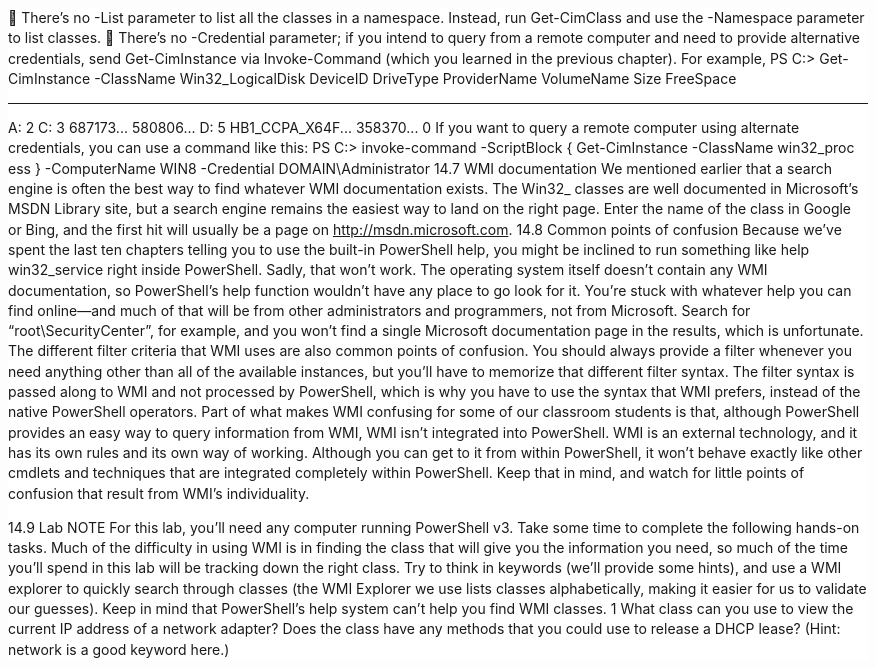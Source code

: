  There’s no -List parameter to list all the classes in a namespace. Instead, run
Get-CimClass and use the -Namespace parameter to list classes.
 There’s no -Credential parameter; if you intend to query from a remote computer and need to provide alternative credentials, send Get-CimInstance via
Invoke-Command (which you learned in the previous chapter).
For example,
PS C:\> Get-CimInstance -ClassName Win32_LogicalDisk
DeviceID DriveType ProviderName VolumeName Size FreeSpace
-------- --------- ------------ ---------- ---- ---------
A: 2
C: 3 687173... 580806...
D: 5 HB1_CCPA_X64F... 358370... 0
If you want to query a remote computer using alternate credentials, you can use a
command like this:
PS C:\> invoke-command -ScriptBlock { Get-CimInstance -ClassName win32_proc
ess } -ComputerName WIN8 -Credential DOMAIN\Administrator
14.7 WMI documentation
We mentioned earlier that a search engine is often the best way to find whatever WMI
documentation exists. The Win32_ classes are well documented in Microsoft’s MSDN
Library site, but a search engine remains the easiest way to land on the right page.
Enter the name of the class in Google or Bing, and the first hit will usually be a page
on http://msdn.microsoft.com.
14.8 Common points of confusion
Because we’ve spent the last ten chapters telling you to use the built-in PowerShell
help, you might be inclined to run something like help win32_service right inside
PowerShell. Sadly, that won’t work. The operating system itself doesn’t contain any
WMI documentation, so PowerShell’s help function wouldn’t have any place to go
look for it. You’re stuck with whatever help you can find online—and much of that will
be from other administrators and programmers, not from Microsoft. Search for
“root\SecurityCenter”, for example, and you won’t find a single Microsoft documentation page in the results, which is unfortunate.
 The different filter criteria that WMI uses are also common points of confusion.
You should always provide a filter whenever you need anything other than all of the
available instances, but you’ll have to memorize that different filter syntax. The filter
syntax is passed along to WMI and not processed by PowerShell, which is why you have
to use the syntax that WMI prefers, instead of the native PowerShell operators.
 Part of what makes WMI confusing for some of our classroom students is that,
although PowerShell provides an easy way to query information from WMI, WMI isn’t
integrated into PowerShell. WMI is an external technology, and it has its own rules and
its own way of working. Although you can get to it from within PowerShell, it won’t
behave exactly like other cmdlets and techniques that are integrated completely
within PowerShell. Keep that in mind, and watch for little points of confusion that
result from WMI’s individuality.

14.9 Lab
NOTE For this lab, you’ll need any computer running PowerShell v3.
Take some time to complete the following hands-on tasks. Much of the difficulty in
using WMI is in finding the class that will give you the information you need, so much
of the time you’ll spend in this lab will be tracking down the right class. Try to think in
keywords (we’ll provide some hints), and use a WMI explorer to quickly search
through classes (the WMI Explorer we use lists classes alphabetically, making it easier
for us to validate our guesses). Keep in mind that PowerShell’s help system can’t help
you find WMI classes.
1 What class can you use to view the current IP address of a network adapter?
Does the class have any methods that you could use to release a DHCP lease?
(Hint: network is a good keyword here.)
